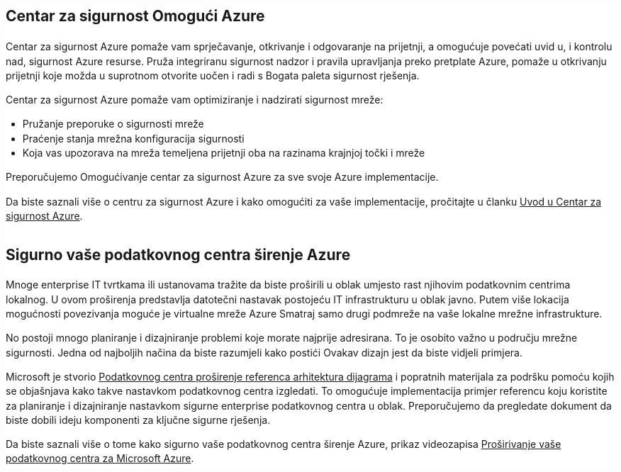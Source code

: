 ## <a name="enable-azure-security-center"></a>Centar za sigurnost Omogući Azure
Centar za sigurnost Azure pomaže vam sprječavanje, otkrivanje i odgovaranje na prijetnji, a omogućuje povećati uvid u, i kontrolu nad, sigurnost Azure resurse. Pruža integriranu sigurnost nadzor i pravila upravljanja preko pretplate Azure, pomaže u otkrivanju prijetnji koje možda u suprotnom otvorite uočen i radi s Bogata paleta sigurnost rješenja.

Centar za sigurnost Azure pomaže vam optimiziranje i nadzirati sigurnost mreže:

- Pružanje preporuke o sigurnosti mreže
- Praćenje stanja mrežna konfiguracija sigurnosti
- Koja vas upozorava na mreža temeljena prijetnji oba na razinama krajnjoj točki i mreže

Preporučujemo Omogućivanje centar za sigurnost Azure za sve svoje Azure implementacije.

Da biste saznali više o centru za sigurnost Azure i kako omogućiti za vaše implementacije, pročitajte u članku [Uvod u Centar za sigurnost Azure](../security-center/security-center-intro.md).

## <a name="securely-extend-your-datacenter-into-azure"></a>Sigurno vaše podatkovnog centra širenje Azure
Mnoge enterprise IT tvrtkama ili ustanovama tražite da biste proširili u oblak umjesto rast njihovim podatkovnim centrima lokalnog. U ovom proširenja predstavlja datotečni nastavak postojeću IT infrastrukturu u oblak javno. Putem više lokacija mogućnosti povezivanja moguće je virtualne mreže Azure Smatraj samo drugi podmreže na vaše lokalne mrežne infrastrukture.

No postoji mnogo planiranje i dizajniranje problemi koje morate najprije adresirana. To je osobito važno u području mrežne sigurnosti. Jedna od najboljih načina da biste razumjeli kako postići Ovakav dizajn jest da biste vidjeli primjera.

Microsoft je stvorio [Podatkovnog centra proširenje referenca arhitektura dijagrama](https://gallery.technet.microsoft.com/Datacenter-extension-687b1d84#content) i popratnih materijala za podršku pomoću kojih se objašnjava kako takve nastavkom podatkovnog centra izgledati. To omogućuje implementacija primjer referencu koju koristite za planiranje i dizajniranje nastavkom sigurne enterprise podatkovnog centra u oblak. Preporučujemo da pregledate dokument da biste dobili ideju komponenti za ključne sigurne rješenja.

Da biste saznali više o tome kako sigurno vaše podatkovnog centra širenje Azure, prikaz videozapisa [Proširivanje vaše podatkovnog centra za Microsoft Azure](https://www.youtube.com/watch?v=Th1oQQCb2KA).
